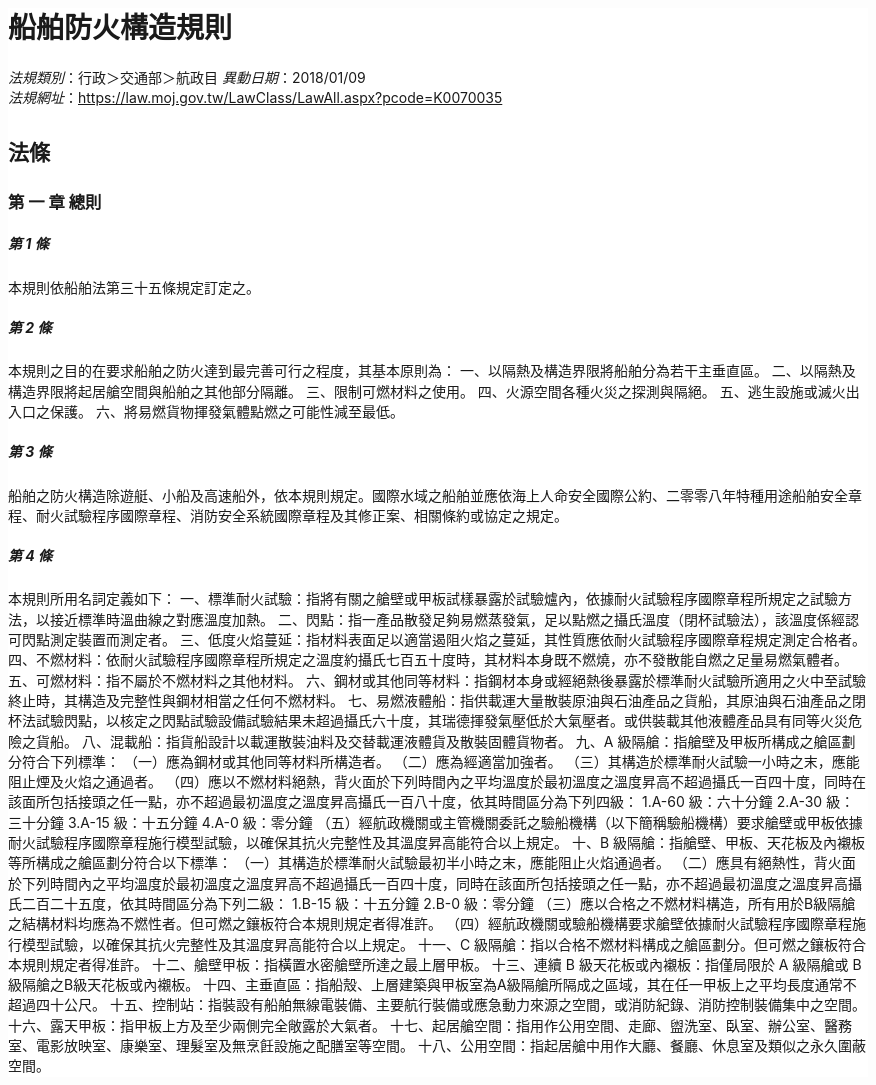 # 船舶防火構造規則

*法規類別*：行政＞交通部＞航政目
*異動日期*：2018/01/09  
*法規網址*：https://law.moj.gov.tw/LawClass/LawAll.aspx?pcode=K0070035



## 法條
### 第 一 章 總則

##### 第 1 條
本規則依船舶法第三十五條規定訂定之。

##### 第 2 條
本規則之目的在要求船舶之防火達到最完善可行之程度，其基本原則為：
一、以隔熱及構造界限將船舶分為若干主垂直區。
二、以隔熱及構造界限將起居艙空間與船舶之其他部分隔離。
三、限制可燃材料之使用。
四、火源空間各種火災之探測與隔絕。
五、逃生設施或滅火出入口之保護。
六、將易燃貨物揮發氣體點燃之可能性減至最低。

##### 第 3 條
船舶之防火構造除遊艇、小船及高速船外，依本規則規定。國際水域之船舶並應依海上人命安全國際公約、二零零八年特種用途船舶安全章程、耐火試驗程序國際章程、消防安全系統國際章程及其修正案、相關條約或協定之規定。

##### 第 4 條
本規則所用名詞定義如下：
一、標準耐火試驗：指將有關之艙壁或甲板試樣暴露於試驗爐內，依據耐火試驗程序國際章程所規定之試驗方法，以接近標準時溫曲線之對應溫度加熱。
二、閃點：指一產品散發足夠易燃蒸發氣，足以點燃之攝氏溫度（閉杯試驗法），該溫度係經認可閃點測定裝置而測定者。
三、低度火焰蔓延：指材料表面足以適當遏阻火焰之蔓延，其性質應依耐火試驗程序國際章程規定測定合格者。
四、不燃材料：依耐火試驗程序國際章程所規定之溫度約攝氏七百五十度時，其材料本身既不燃燒，亦不發散能自燃之足量易燃氣體者。
五、可燃材料：指不屬於不燃材料之其他材料。
六、鋼材或其他同等材料：指鋼材本身或經絕熱後暴露於標準耐火試驗所適用之火中至試驗終止時，其構造及完整性與鋼材相當之任何不燃材料。
七、易燃液體船：指供載運大量散裝原油與石油產品之貨船，其原油與石油產品之閉杯法試驗閃點，以核定之閃點試驗設備試驗結果未超過攝氏六十度，其瑞德揮發氣壓低於大氣壓者。或供裝載其他液體產品具有同等火災危險之貨船。
八、混載船：指貨船設計以載運散裝油料及交替載運液體貨及散裝固體貨物者。
九、A 級隔艙：指艙壁及甲板所構成之艙區劃分符合下列標準：
（一）應為鋼材或其他同等材料所構造者。
（二）應為經適當加強者。
（三）其構造於標準耐火試驗一小時之末，應能阻止煙及火焰之通過者。
（四）應以不燃材料絕熱，背火面於下列時間內之平均溫度於最初溫度之溫度昇高不超過攝氏一百四十度，同時在該面所包括接頭之任一點，亦不超過最初溫度之溫度昇高攝氏一百八十度，依其時間區分為下列四級：
      1.A-60  級：六十分鐘
      2.A-30  級：三十分鐘
      3.A-15  級：十五分鐘
      4.A-0 級：零分鐘
（五）經航政機關或主管機關委託之驗船機構（以下簡稱驗船機構）要求艙壁或甲板依據耐火試驗程序國際章程施行模型試驗，以確保其抗火完整性及其溫度昇高能符合以上規定。
十、B 級隔艙：指艙壁、甲板、天花板及內襯板等所構成之艙區劃分符合以下標準：
（一）其構造於標準耐火試驗最初半小時之末，應能阻止火焰通過者。
（二）應具有絕熱性，背火面於下列時間內之平均溫度於最初溫度之溫度昇高不超過攝氏一百四十度，同時在該面所包括接頭之任一點，亦不超過最初溫度之溫度昇高攝氏二百二十五度，依其時間區分為下列二級：
      1.B-15  級：十五分鐘
      2.B-0 級：零分鐘
（三）應以合格之不燃材料構造，所有用於B級隔艙之結構材料均應為不燃性者。但可燃之鑲板符合本規則規定者得准許。
（四）經航政機關或驗船機構要求艙壁依據耐火試驗程序國際章程施行模型試驗，以確保其抗火完整性及其溫度昇高能符合以上規定。
十一、C 級隔艙：指以合格不燃材料構成之艙區劃分。但可燃之鑲板符合本規則規定者得准許。
十二、艙壁甲板：指橫置水密艙壁所達之最上層甲板。
十三、連續 B  級天花板或內襯板：指僅局限於 A  級隔艙或 B  級隔艙之B級天花板或內襯板。
十四、主垂直區：指船殼、上層建築與甲板室為A級隔艙所隔成之區域，其在任一甲板上之平均長度通常不超過四十公尺。
十五、控制站：指裝設有船舶無線電裝備、主要航行裝備或應急動力來源之空間，或消防紀錄、消防控制裝備集中之空間。
十六、露天甲板：指甲板上方及至少兩側完全敞露於大氣者。
十七、起居艙空間：指用作公用空間、走廊、盥洗室、臥室、辦公室、醫務室、電影放映室、康樂室、理髮室及無烹飪設施之配膳室等空間。
十八、公用空間：指起居艙中用作大廳、餐廳、休息室及類似之永久圍蔽空間。
